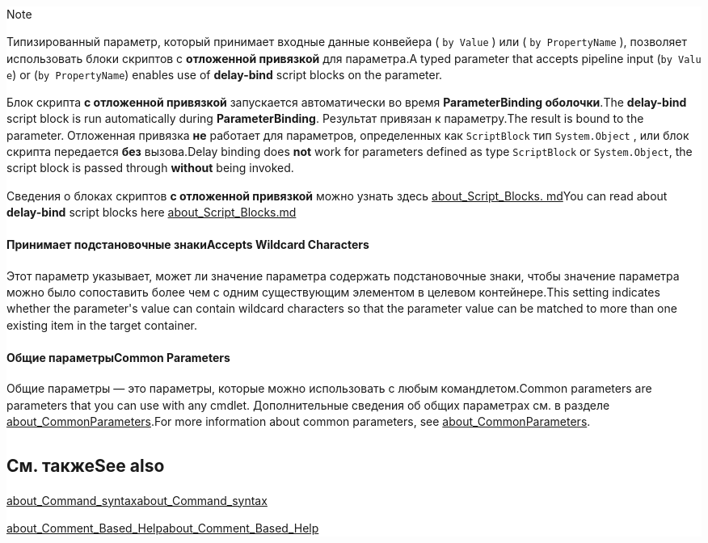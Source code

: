 > [!NOTE]
> <span data-ttu-id="b4df1-170">Типизированный параметр, который принимает входные данные конвейера ( `by Value` ) или ( `by PropertyName` ), позволяет использовать блоки скриптов с **отложенной привязкой** для параметра.</span><span class="sxs-lookup"><span data-stu-id="b4df1-170">A typed parameter that accepts pipeline input (`by Value`) or (`by PropertyName`) enables use of **delay-bind** script blocks on the parameter.</span></span>
>
> <span data-ttu-id="b4df1-171">Блок скрипта **с отложенной привязкой** запускается автоматически во время **ParameterBinding оболочки**.</span><span class="sxs-lookup"><span data-stu-id="b4df1-171">The **delay-bind** script block is run automatically during **ParameterBinding**.</span></span> <span data-ttu-id="b4df1-172">Результат привязан к параметру.</span><span class="sxs-lookup"><span data-stu-id="b4df1-172">The result is bound to the parameter.</span></span> <span data-ttu-id="b4df1-173">Отложенная привязка **не** работает для параметров, определенных как `ScriptBlock` тип `System.Object` , или блок скрипта передается **без** вызова.</span><span class="sxs-lookup"><span data-stu-id="b4df1-173">Delay binding does **not** work for parameters defined as type `ScriptBlock` or `System.Object`, the script block is passed through **without** being invoked.</span></span>
>
> <span data-ttu-id="b4df1-174">Сведения о блоках скриптов **с отложенной привязкой** можно узнать здесь [about_Script_Blocks. md](about_Script_Blocks.md)</span><span class="sxs-lookup"><span data-stu-id="b4df1-174">You can read about **delay-bind** script blocks here [about_Script_Blocks.md](about_Script_Blocks.md)</span></span>

#### <a name="accepts-wildcard-characters"></a><span data-ttu-id="b4df1-175">Принимает подстановочные знаки</span><span class="sxs-lookup"><span data-stu-id="b4df1-175">Accepts Wildcard Characters</span></span>

<span data-ttu-id="b4df1-176">Этот параметр указывает, может ли значение параметра содержать подстановочные знаки, чтобы значение параметра можно было сопоставить более чем с одним существующим элементом в целевом контейнере.</span><span class="sxs-lookup"><span data-stu-id="b4df1-176">This setting indicates whether the parameter's value can contain wildcard characters so that the parameter value can be matched to more than one existing item in the target container.</span></span>

#### <a name="common-parameters"></a><span data-ttu-id="b4df1-177">Общие параметры</span><span class="sxs-lookup"><span data-stu-id="b4df1-177">Common Parameters</span></span>

<span data-ttu-id="b4df1-178">Общие параметры — это параметры, которые можно использовать с любым командлетом.</span><span class="sxs-lookup"><span data-stu-id="b4df1-178">Common parameters are parameters that you can use with any cmdlet.</span></span> <span data-ttu-id="b4df1-179">Дополнительные сведения об общих параметрах см. в разделе [about_CommonParameters](about_CommonParameters.md).</span><span class="sxs-lookup"><span data-stu-id="b4df1-179">For more information about common parameters, see [about_CommonParameters](about_CommonParameters.md).</span></span>

## <a name="see-also"></a><span data-ttu-id="b4df1-180">См. также</span><span class="sxs-lookup"><span data-stu-id="b4df1-180">See also</span></span>

[<span data-ttu-id="b4df1-181">about_Command_syntax</span><span class="sxs-lookup"><span data-stu-id="b4df1-181">about_Command_syntax</span></span>](about_Command_syntax.md)

[<span data-ttu-id="b4df1-182">about_Comment_Based_Help</span><span class="sxs-lookup"><span data-stu-id="b4df1-182">about_Comment_Based_Help</span></span>](about_Comment_Based_Help.md)
